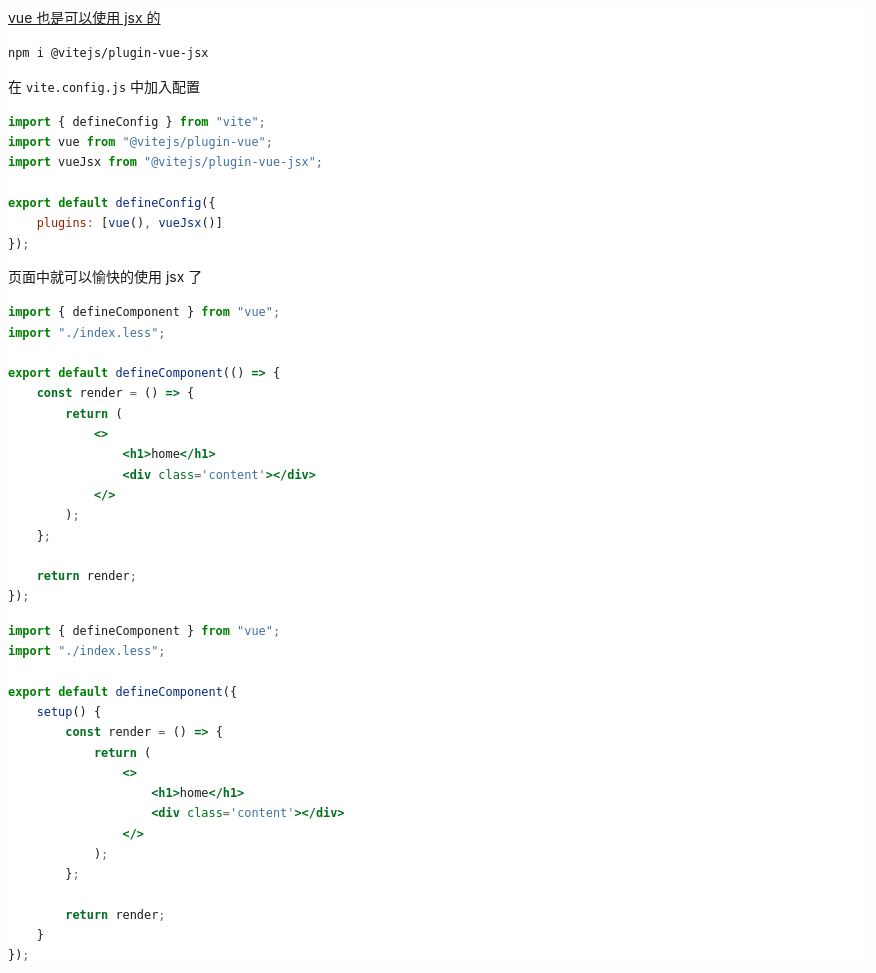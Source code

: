 [vue 也是可以使用 jsx 的](https://cn.vuejs.org/guide/extras/render-function.html)

```sh:no-line-numbers
npm i @vitejs/plugin-vue-jsx
```

在 `vite.config.js` 中加入配置

```js
import { defineConfig } from "vite";
import vue from "@vitejs/plugin-vue";
import vueJsx from "@vitejs/plugin-vue-jsx";

export default defineConfig({
	plugins: [vue(), vueJsx()]
});
```

页面中就可以愉快的使用 jsx 了

```jsx
import { defineComponent } from "vue";
import "./index.less";

export default defineComponent(() => {
	const render = () => {
		return (
			<>
				<h1>home</h1>
				<div class='content'></div>
			</>
		);
	};

	return render;
});
```

```jsx
import { defineComponent } from "vue";
import "./index.less";

export default defineComponent({
	setup() {
		const render = () => {
			return (
				<>
					<h1>home</h1>
					<div class='content'></div>
				</>
			);
		};

		return render;
	}
});
```
